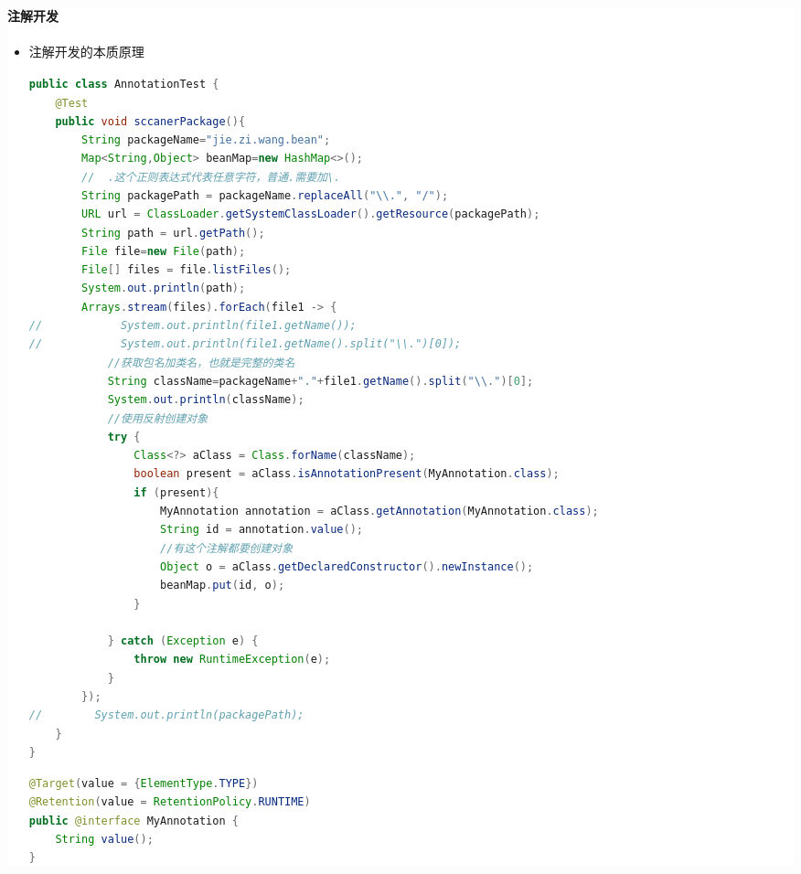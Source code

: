 #### 注解开发

* 注解开发的本质原理

  ```java
  public class AnnotationTest {
      @Test
      public void sccanerPackage(){
          String packageName="jie.zi.wang.bean";
          Map<String,Object> beanMap=new HashMap<>();
          //  .这个正则表达式代表任意字符，普通.需要加\.
          String packagePath = packageName.replaceAll("\\.", "/");
          URL url = ClassLoader.getSystemClassLoader().getResource(packagePath);
          String path = url.getPath();
          File file=new File(path);
          File[] files = file.listFiles();
          System.out.println(path);
          Arrays.stream(files).forEach(file1 -> {
  //            System.out.println(file1.getName());
  //            System.out.println(file1.getName().split("\\.")[0]);
              //获取包名加类名，也就是完整的类名
              String className=packageName+"."+file1.getName().split("\\.")[0];
              System.out.println(className);
              //使用反射创建对象
              try {
                  Class<?> aClass = Class.forName(className);
                  boolean present = aClass.isAnnotationPresent(MyAnnotation.class);
                  if (present){
                      MyAnnotation annotation = aClass.getAnnotation(MyAnnotation.class);
                      String id = annotation.value();
                      //有这个注解都要创建对象
                      Object o = aClass.getDeclaredConstructor().newInstance();
                      beanMap.put(id, o); 
                  }
  
              } catch (Exception e) {
                  throw new RuntimeException(e);
              }
          });
  //        System.out.println(packagePath);
      }
  }
  
  ```

  ```java
  @Target(value = {ElementType.TYPE})
  @Retention(value = RetentionPolicy.RUNTIME)
  public @interface MyAnnotation {
      String value();
  }
  ```
